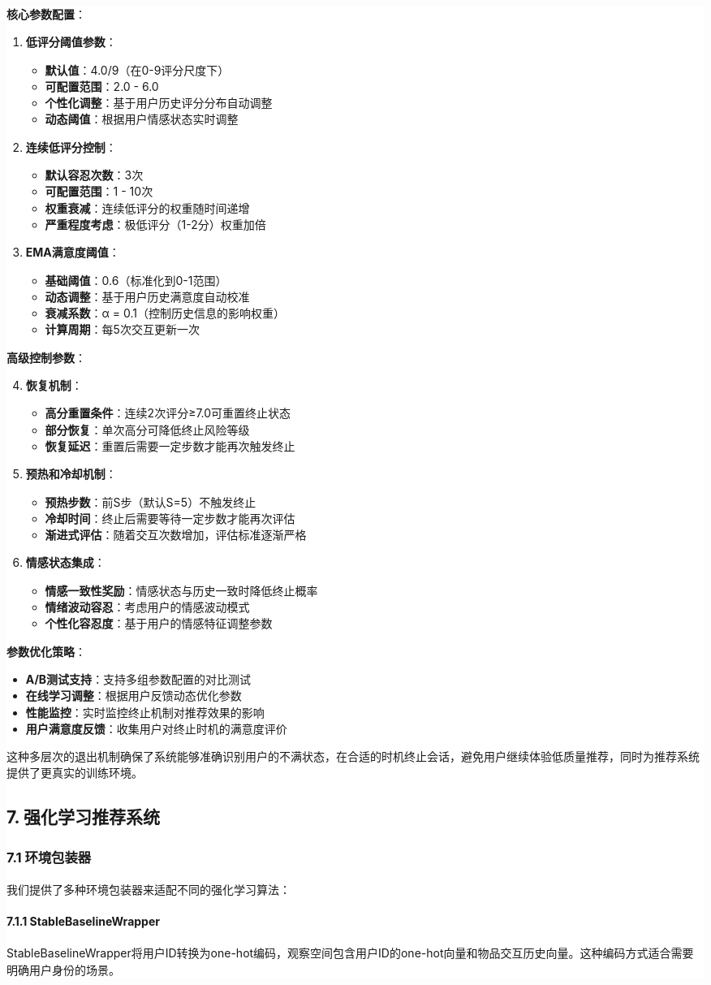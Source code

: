 **核心参数配置**：

1. **低评分阈值参数**：
   - **默认值**：4.0/9（在0-9评分尺度下）
   - **可配置范围**：2.0 - 6.0
   - **个性化调整**：基于用户历史评分分布自动调整
   - **动态阈值**：根据用户情感状态实时调整

2. **连续低评分控制**：
   - **默认容忍次数**：3次
   - **可配置范围**：1 - 10次
   - **权重衰减**：连续低评分的权重随时间递增
   - **严重程度考虑**：极低评分（1-2分）权重加倍

3. **EMA满意度阈值**：
   - **基础阈值**：0.6（标准化到0-1范围）
   - **动态调整**：基于用户历史满意度自动校准
   - **衰减系数**：α = 0.1（控制历史信息的影响权重）
   - **计算周期**：每5次交互更新一次

**高级控制参数**：

4. **恢复机制**：
   - **高分重置条件**：连续2次评分≥7.0可重置终止状态
   - **部分恢复**：单次高分可降低终止风险等级
   - **恢复延迟**：重置后需要一定步数才能再次触发终止

5. **预热和冷却机制**：
   - **预热步数**：前S步（默认S=5）不触发终止
   - **冷却时间**：终止后需要等待一定步数才能再次评估
   - **渐进式评估**：随着交互次数增加，评估标准逐渐严格

6. **情感状态集成**：
   - **情感一致性奖励**：情感状态与历史一致时降低终止概率
   - **情绪波动容忍**：考虑用户的情感波动模式
   - **个性化容忍度**：基于用户的情感特征调整参数

**参数优化策略**：

- **A/B测试支持**：支持多组参数配置的对比测试
- **在线学习调整**：根据用户反馈动态优化参数
- **性能监控**：实时监控终止机制对推荐效果的影响
- **用户满意度反馈**：收集用户对终止时机的满意度评价

这种多层次的退出机制确保了系统能够准确识别用户的不满状态，在合适的时机终止会话，避免用户继续体验低质量推荐，同时为推荐系统提供了更真实的训练环境。

## 7. 强化学习推荐系统

### 7.1 环境包装器

我们提供了多种环境包装器来适配不同的强化学习算法：

#### 7.1.1 StableBaselineWrapper

StableBaselineWrapper将用户ID转换为one-hot编码，观察空间包含用户ID的one-hot向量和物品交互历史向量。这种编码方式适合需要明确用户身份的场景。
